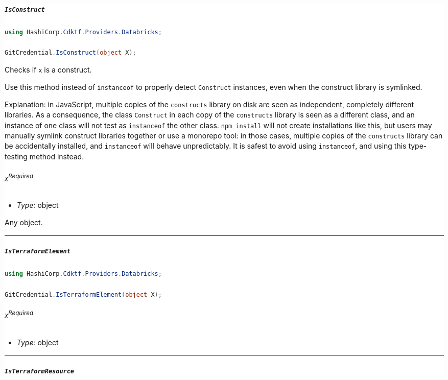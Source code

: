 
##### `IsConstruct` <a name="IsConstruct" id="@cdktf/provider-databricks.gitCredential.GitCredential.isConstruct"></a>

```csharp
using HashiCorp.Cdktf.Providers.Databricks;

GitCredential.IsConstruct(object X);
```

Checks if `x` is a construct.

Use this method instead of `instanceof` to properly detect `Construct`
instances, even when the construct library is symlinked.

Explanation: in JavaScript, multiple copies of the `constructs` library on
disk are seen as independent, completely different libraries. As a
consequence, the class `Construct` in each copy of the `constructs` library
is seen as a different class, and an instance of one class will not test as
`instanceof` the other class. `npm install` will not create installations
like this, but users may manually symlink construct libraries together or
use a monorepo tool: in those cases, multiple copies of the `constructs`
library can be accidentally installed, and `instanceof` will behave
unpredictably. It is safest to avoid using `instanceof`, and using
this type-testing method instead.

###### `X`<sup>Required</sup> <a name="X" id="@cdktf/provider-databricks.gitCredential.GitCredential.isConstruct.parameter.x"></a>

- *Type:* object

Any object.

---

##### `IsTerraformElement` <a name="IsTerraformElement" id="@cdktf/provider-databricks.gitCredential.GitCredential.isTerraformElement"></a>

```csharp
using HashiCorp.Cdktf.Providers.Databricks;

GitCredential.IsTerraformElement(object X);
```

###### `X`<sup>Required</sup> <a name="X" id="@cdktf/provider-databricks.gitCredential.GitCredential.isTerraformElement.parameter.x"></a>

- *Type:* object

---

##### `IsTerraformResource` <a name="IsTerraformResource" id="@cdktf/provider-databricks.gitCredential.GitCredential.isTerraformResource"></a>
